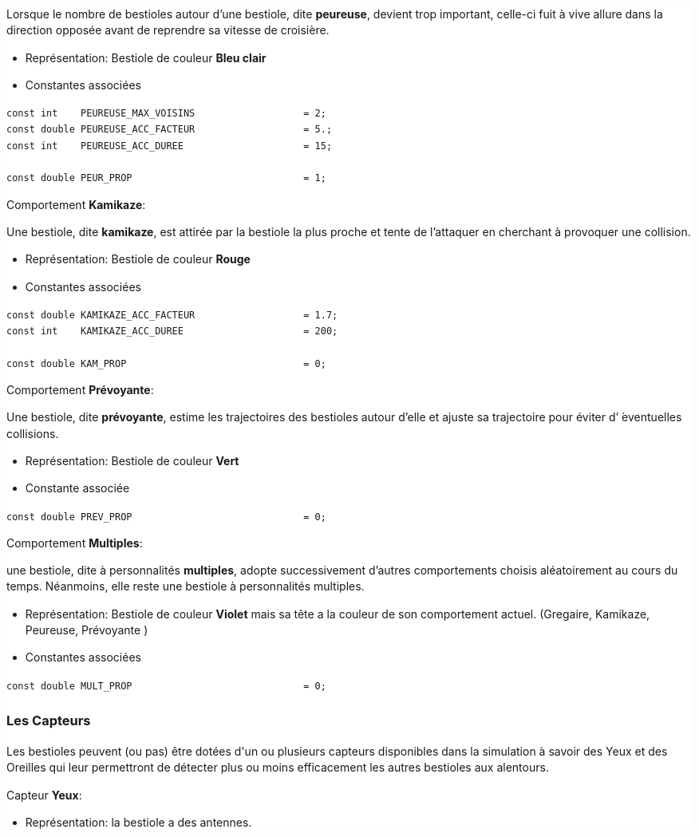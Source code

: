 Lorsque le nombre de bestioles autour d’une bestiole, dite **peureuse**, devient trop important, celle-ci fuit à vive allure dans la direction opposée avant de reprendre sa vitesse de croisière.

- Représentation: Bestiole de couleur **Bleu clair**

 -   Constantes associées            
 
    const int    PEUREUSE_MAX_VOISINS                   = 2;
    const double PEUREUSE_ACC_FACTEUR                   = 5.;
    const int    PEUREUSE_ACC_DUREE                     = 15;
    
    const double PEUR_PROP                              = 1;


Comportement **Kamikaze**: 

Une bestiole, dite **kamikaze**, est attirée par la bestiole la plus proche et tente de l’attaquer en cherchant à provoquer une collision.
- Représentation: Bestiole de couleur **Rouge**


 -   Constantes associées            
 
    const double KAMIKAZE_ACC_FACTEUR                   = 1.7;
    const int    KAMIKAZE_ACC_DUREE                     = 200;
    
    const double KAM_PROP                               = 0;



Comportement **Prévoyante**: 

Une bestiole, dite **prévoyante**, estime les trajectoires des bestioles autour d’elle et ajuste sa trajectoire pour éviter d’ ́eventuelles collisions.
- Représentation: Bestiole de couleur **Vert**

 -   Constante associée           
 
    const double PREV_PROP                              = 0;



Comportement **Multiples**: 

une bestiole, dite à personnalités **multiples**, adopte successivement d’autres comportements choisis aléatoirement au cours du temps. Néanmoins, elle reste une bestiole à personnalités multiples.

- Représentation: Bestiole de couleur **Violet** mais sa tête a la couleur de son comportement actuel.  (Gregaire, Kamikaze, Peureuse, Prévoyante )

 -   Constantes associées            
 
    const double MULT_PROP                              = 0;


### Les Capteurs
Les bestioles peuvent (ou pas) être dotées d'un ou plusieurs capteurs disponibles dans la simulation à savoir des Yeux et des Oreilles qui leur permettront de détecter plus ou moins efficacement les autres bestioles aux alentours. 

Capteur  **Yeux**: 

- Représentation: la bestiole a des antennes.
